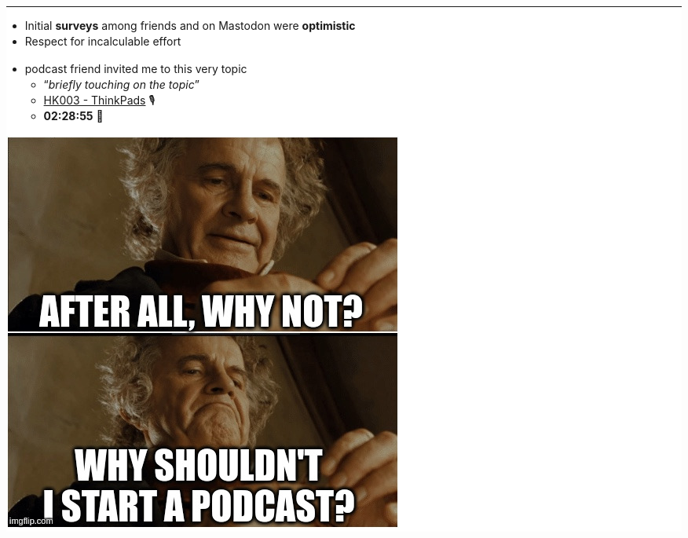 </div>

</div>

---



<div class="container">

<div class="col">

- Initial **surveys** among friends and on Mastodon were **optimistic**
- Respect for incalculable effort

<div style="display:contents;" data-marpit-fragment>

- podcast friend invited me to this very topic
  - “*briefly touching on the topic*”
  - [HK003 - ThinkPads](https://hacker-kultur.de/episodes/003.html) 🎙️
  - **02:28:55** 🫢

</div>

</div>

<div class="col">

![w:520 center](./imgs/bilbo_podcast_meme.jpg)

</div>
